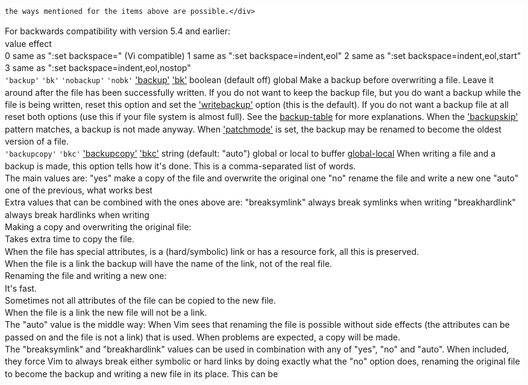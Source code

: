 	the ways mentioned for the items above are possible.</div>
<div class="old-help-para">	For backwards compatibility with version 5.4 and earlier:
<div class="help-column_heading">	value	effect</div>	  0	same as ":set backspace=" (Vi compatible)
	  1	same as ":set backspace=indent,eol"
	  2	same as ":set backspace=indent,eol,start"
	  3	same as ":set backspace=indent,eol,nostop"</div>
<div class="old-help-para">				<a name="'backup'"></a><code class="help-tag-right">'backup'</code> <a name="'bk'"></a><code class="help-tag">'bk'</code> <a name="'nobackup'"></a><code class="help-tag">'nobackup'</code> <a name="'nobk'"></a><code class="help-tag">'nobk'</code>
<a href="/neovim-docs-web/en/options#'backup'">'backup'</a> <a href="/neovim-docs-web/en/options#'bk'">'bk'</a>		boolean	(default off)
			global
	Make a backup before overwriting a file.  Leave it around after the
	file has been successfully written.  If you do not want to keep the
	backup file, but you do want a backup while the file is being
	written, reset this option and set the <a href="/neovim-docs-web/en/options#'writebackup'">'writebackup'</a> option (this is
	the default).  If you do not want a backup file at all reset both
	options (use this if your file system is almost full).  See the
	<a href="/neovim-docs-web/en/editing#backup-table">backup-table</a> for more explanations.
	When the <a href="/neovim-docs-web/en/options#'backupskip'">'backupskip'</a> pattern matches, a backup is not made anyway.
	When <a href="/neovim-docs-web/en/options#'patchmode'">'patchmode'</a> is set, the backup may be renamed to become the
	oldest version of a file.</div>
<div class="old-help-para">						<a name="'backupcopy'"></a><code class="help-tag-right">'backupcopy'</code> <a name="'bkc'"></a><code class="help-tag">'bkc'</code>
<a href="/neovim-docs-web/en/options#'backupcopy'">'backupcopy'</a> <a href="/neovim-docs-web/en/options#'bkc'">'bkc'</a>	string	(default: "auto")
			global or local to buffer <a href="/neovim-docs-web/en/options#global-local">global-local</a>
	When writing a file and a backup is made, this option tells how it's
	done.  This is a comma-separated list of words.</div>
<div class="old-help-para">	The main values are:
	"yes"	make a copy of the file and overwrite the original one
	"no"	rename the file and write a new one
	"auto"	one of the previous, what works best</div>
<div class="old-help-para">	Extra values that can be combined with the ones above are:
	"breaksymlink"	always break symlinks when writing
	"breakhardlink"	always break hardlinks when writing</div>
<div class="old-help-para">	Making a copy and overwriting the original file:
<div class="help-li" style=""> Takes extra time to copy the file.
</div><div class="help-li" style=""> When the file has special attributes, is a (hard/symbolic) link or
	  has a resource fork, all this is preserved.
</div><div class="help-li" style=""> When the file is a link the backup will have the name of the link,
	  not of the real file.
</div></div>
<div class="old-help-para">	Renaming the file and writing a new one:
<div class="help-li" style=""> It's fast.
</div><div class="help-li" style=""> Sometimes not all attributes of the file can be copied to the new
	  file.
</div><div class="help-li" style=""> When the file is a link the new file will not be a link.
</div></div>
<div class="old-help-para">	The "auto" value is the middle way: When Vim sees that renaming the
	file is possible without side effects (the attributes can be passed on
	and the file is not a link) that is used.  When problems are expected,
	a copy will be made.</div>
<div class="old-help-para">	The "breaksymlink" and "breakhardlink" values can be used in
	combination with any of "yes", "no" and "auto".  When included, they
	force Vim to always break either symbolic or hard links by doing
	exactly what the "no" option does, renaming the original file to
	become the backup and writing a new file in its place.  This can be